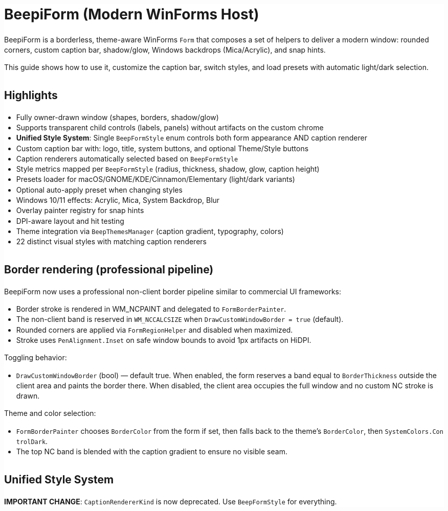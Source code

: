 # BeepiForm (Modern WinForms Host)

BeepiForm is a borderless, theme-aware WinForms `Form` that composes a set of helpers to deliver a modern window: rounded corners, custom caption bar, shadow/glow, Windows backdrops (Mica/Acrylic), and snap hints.

This guide shows how to use it, customize the caption bar, switch styles, and load presets with automatic light/dark selection.


## Highlights
- Fully owner-drawn window (shapes, borders, shadow/glow)
- Supports transparent child controls (labels, panels) without artifacts on the custom chrome
- **Unified Style System**: Single `BeepFormStyle` enum controls both form appearance AND caption renderer
- Custom caption bar with: logo, title, system buttons, and optional Theme/Style buttons
- Caption renderers automatically selected based on `BeepFormStyle`
- Style metrics mapped per `BeepFormStyle` (radius, thickness, shadow, glow, caption height)
- Presets loader for macOS/GNOME/KDE/Cinnamon/Elementary (light/dark variants)
- Optional auto-apply preset when changing styles
- Windows 10/11 effects: Acrylic, Mica, System Backdrop, Blur
- Overlay painter registry for snap hints
- DPI-aware layout and hit testing
- Theme integration via `BeepThemesManager` (caption gradient, typography, colors)
- 22 distinct visual styles with matching caption renderers

## Border rendering (professional pipeline)

BeepiForm now uses a professional non-client border pipeline similar to commercial UI frameworks:

- Border stroke is rendered in WM_NCPAINT and delegated to `FormBorderPainter`.
- The non-client band is reserved in `WM_NCCALCSIZE` when `DrawCustomWindowBorder = true` (default).
- Rounded corners are applied via `FormRegionHelper` and disabled when maximized.
- Stroke uses `PenAlignment.Inset` on safe window bounds to avoid 1px artifacts on HiDPI.

Toggling behavior:

- `DrawCustomWindowBorder` (bool) — default true. When enabled, the form reserves a band equal to `BorderThickness` outside the client area and paints the border there. When disabled, the client area occupies the full window and no custom NC stroke is drawn.

Theme and color selection:

- `FormBorderPainter` chooses `BorderColor` from the form if set, then falls back to the theme’s `BorderColor`, then `SystemColors.ControlDark`.
- The top NC band is blended with the caption gradient to ensure no visible seam.


## Unified Style System

**IMPORTANT CHANGE**: `CaptionRendererKind` is now deprecated. Use `BeepFormStyle` for everything.

